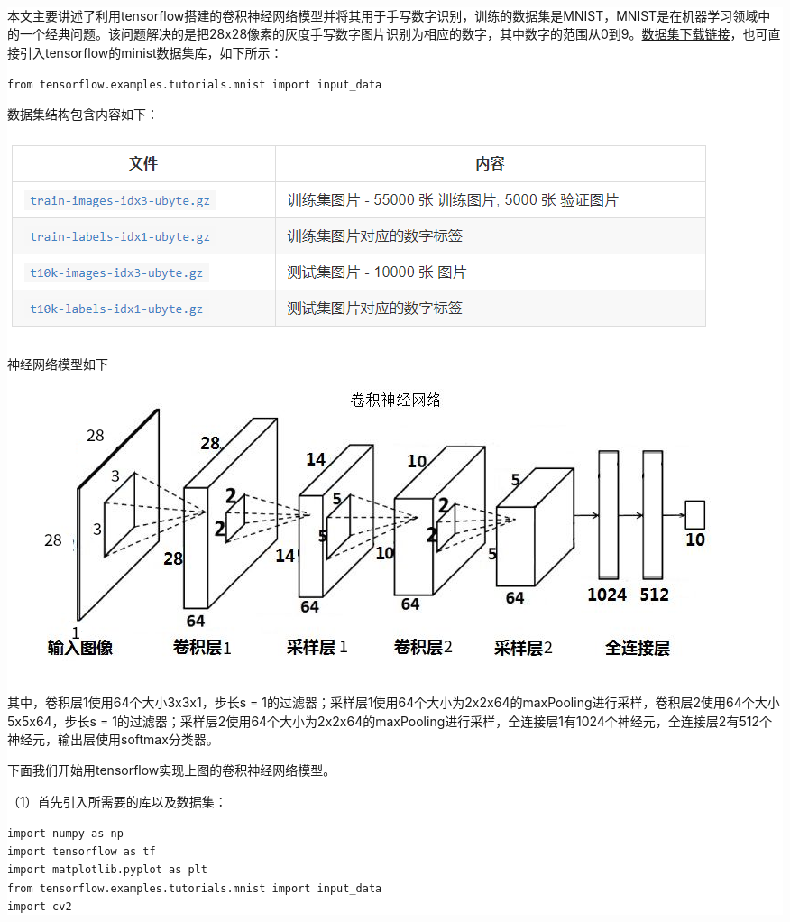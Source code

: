 ​        本文主要讲述了利用tensorflow搭建的卷积神经网络模型并将其用于手写数字识别，训练的数据集是MNIST，MNIST是在机器学习领域中的一个经典问题。该问题解决的是把28x28像素的灰度手写数字图片识别为相应的数字，其中数字的范围从0到9。[数据集下载链接]( <http://yann.lecun.com/exdb/mnist/>)，也可直接引入tensorflow的minist数据集库，如下所示：

```
from tensorflow.examples.tutorials.mnist import input_data
```

数据集结构包含内容如下：

![1548859674741](assets/1548859674741.png)

神经网络模型如下

![1548897825809](assets/1548897825809.png)

其中，卷积层1使用64个大小3x3x1，步长s = 1的过滤器；采样层1使用64个大小为2x2x64的maxPooling进行采样，卷积层2使用64个大小5x5x64，步长s = 1的过滤器；采样层2使用64个大小为2x2x64的maxPooling进行采样，全连接层1有1024个神经元，全连接层2有512个神经元，输出层使用softmax分类器。

下面我们开始用tensorflow实现上图的卷积神经网络模型。

（1）首先引入所需要的库以及数据集：

```
import numpy as np 
import tensorflow as tf 
import matplotlib.pyplot as plt 
from tensorflow.examples.tutorials.mnist import input_data
import cv2
```
